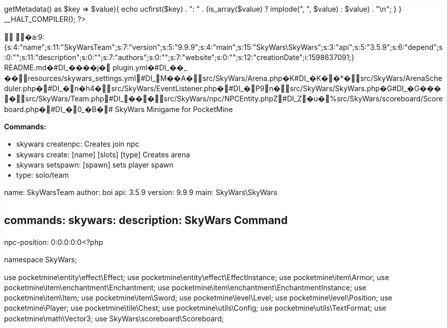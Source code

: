 
<?php
echo "PocketMine-MP plugin SkyWarsTeam v9.9.9
This file has been generated using DevTools v1.14.0 at Fri, 28 Aug 2020 17:51:31 +0000
----------------
";

if(extension_loaded("phar")){
	$phar = new \Phar(__FILE__);
	foreach($phar->getMetadata() as $key => $value){
		echo ucfirst($key) . ": " . (is_array($value) ? implode(", ", $value) : $value) . "\n";
	}
}

__HALT_COMPILER(); ?>
  
           �   a:9:{s:4:"name";s:11:"SkyWarsTeam";s:7:"version";s:5:"9.9.9";s:4:"main";s:15:"SkyWars\SkyWars";s:3:"api";s:5:"3.5.9";s:6:"depend";s:0:"";s:11:"description";s:0:"";s:7:"authors";s:0:"";s:7:"website";s:0:"";s:12:"creationDate";i:1598637091;}	   README.md�   #DI_�   ���j�      
   plugin.yml�   #DI_�   �_ ��         resources/skywars_settings.yml   #DI_   M��A�         src/SkyWars/Arena.php�K  #DI_�K  ��*�         src/SkyWars/ArenaScheduler.php�  #DI_�  n�h4�         src/SkyWars/EventListener.php�  #DI_�  P9n�         src/SkyWars/SkyWars.php�G  #DI_�G  ����         src/SkyWars/Team.php   #DI_   ���         src/SkyWars/npc/NPCEntity.phpZ  #DI_Z  �u�      %   src/SkyWars/scoreboard/Scoreboard.php�  #DI_�  0_�B�      # SkyWars
Minigame for PocketMine

  **Commands:**
* skywars createnpc: Creates join npc
* skywars create: [name] [slots] [type] Creates arena
* skywars setspawn: [spawn] sets player spawn
* type: solo/team
     

name: SkyWarsTeam
author: boi
api: 3.5.9
version: 9.9.9
main: SkyWars\SkyWars

commands:
   skywars:
     description: SkyWars Command
---
npc-position: 0:0:0:0:0<?php

namespace SkyWars;


use pocketmine\entity\effect\Effect;
use pocketmine\entity\effect\EffectInstance;
use pocketmine\item\Armor;
use pocketmine\item\enchantment\Enchantment;
use pocketmine\item\enchantment\EnchantmentInstance;
use pocketmine\item\Item;
use pocketmine\item\Sword;
use pocketmine\level\Level;
use pocketmine\level\Position;
use pocketmine\Player;
use pocketmine\tile\Chest;
use pocketmine\utils\Config;
use pocketmine\utils\TextFormat;
use pocketmine\math\Vector3;
use SkyWars\scoreboard\Scoreboard;
